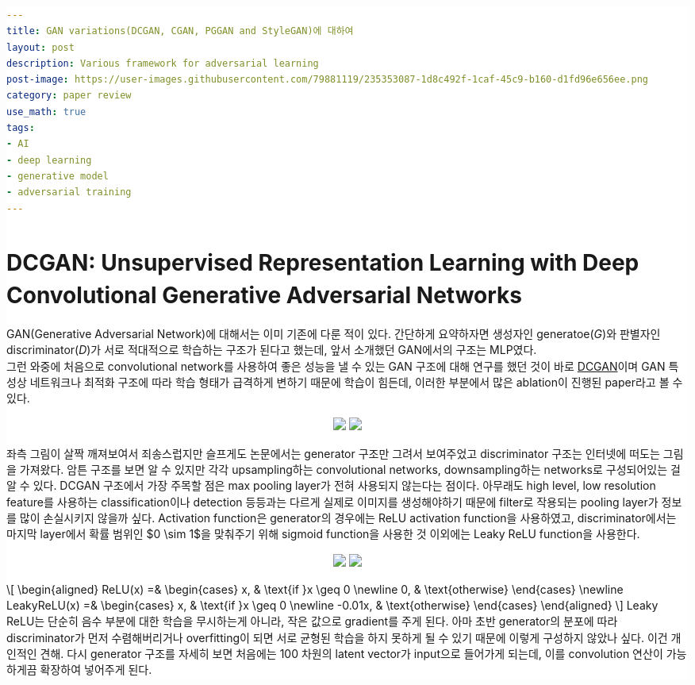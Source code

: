 ```yaml
---
title: GAN variations(DCGAN, CGAN, PGGAN and StyleGAN)에 대하여
layout: post
description: Various framework for adversarial learning
post-image: https://user-images.githubusercontent.com/79881119/235353087-1d8c492f-1caf-45c9-b160-d1fd96e656ee.png
category: paper review
use_math: true
tags:
- AI
- deep learning
- generative model
- adversarial training
---
```


# DCGAN: Unsupervised Representation Learning with Deep Convolutional Generative Adversarial Networks
GAN(Generative Adversarial Network)에 대해서는 이미 기존에 다룬 적이 있다. 간단하게 요약하자면 생성자인 generatoe($G$)와 판별자인 discriminator($D$)가 서로 적대적으로 학습하는 구조가 된다고 했는데, 앞서 소개했던 GAN에서의 구조는 MLP였다.   
그런 와중에 처음으로 convolutional network를 사용하여 좋은 성능을 낼 수 있는 GAN 구조에 대해 연구를 했던 것이 바로 [DCGAN](https://arxiv.org/abs/1511.06434)이며 GAN 특성상 네트워크나 최적화 구조에 따라 학습 형태가 급격하게 변하기 때문에 학습이 힘든데, 이러한 부분에서 많은 ablation이 진행된 paper라고 볼 수 있다.   
<p align="center">
    <img src="https://user-images.githubusercontent.com/79881119/209126944-58190ead-5728-4e4c-8d20-9fb4a06ca86b.png" width="600"/>
    <img src="https://user-images.githubusercontent.com/79881119/209126947-14d04c65-b54f-4817-8f4d-4d5906abf26d.png" width="600"/>
</p>
좌측 그림이 살짝 깨져보여서 죄송스럽지만 슬프게도 논문에서는 generator 구조만 그려서 보여주었고 discriminator 구조는 인터넷에 떠도는 그림을 가져왔다. 암튼 구조를 보면 알 수 있지만 각각 upsampling하는 convolutional networks, downsampling하는 networks로 구성되어있는 걸 알 수 있다.   
DCGAN 구조에서 가장 주목할 점은 max pooling layer가 전혀 사용되지 않는다는 점이다. 아무래도 high level, low resolution feature를 사용하는 classification이나 detection 등등과는 다르게 실제로 이미지를 생성해야하기 때문에 filter로 작용되는 pooling layer가 정보를 많이 손실시키지 않을까 싶다.   
Activation function은 generator의 경우에는 ReLU activation function을 사용하였고, discriminator에서는 마지막 layer에서 확률 범위인 $0 \sim 1$을 맞춰주기 위해 sigmoid function을 사용한 것 이외에는 Leaky ReLU function을 사용한다.
<p align="center">
    <img src="https://user-images.githubusercontent.com/79881119/209126950-566cf8d1-15f4-4d71-b305-2d91c771c378.png" width="300"/>
    <img src="https://user-images.githubusercontent.com/79881119/209126953-be29dc02-ca8d-4a41-a8f4-361ba6d18ca5.png" width="300"/>
</p>
\[
    \begin{aligned}
        ReLU(x) =& \begin{cases}
            x, & \text{if }x \geq 0 \newline
            0, & \text{otherwise}
        \end{cases} \newline
        LeakyReLU(x) =& \begin{cases}
            x, & \text{if }x \geq 0 \newline
            -0.01x, & \text{otherwise}
        \end{cases}
    \end{aligned}
\]
Leaky ReLU는 단순히 음수 부분에 대한 학습을 무시하는게 아니라, 작은 값으로 gradient를 주게 된다. 아마 초반 generator의 분포에 따라 discriminator가 먼저 수렴해버리거나 overfitting이 되면 서로 균형된 학습을 하지 못하게 될 수 있기 때문에 이렇게 구성하지 않았나 싶다. 이건 개인적인 견해.   
다시 generator 구조를 자세히 보면 처음에는 100 차원의 latent vector가 input으로 들어가게 되는데, 이를 convolution 연산이 가능하게끔 확장하여 넣어주게 된다.
